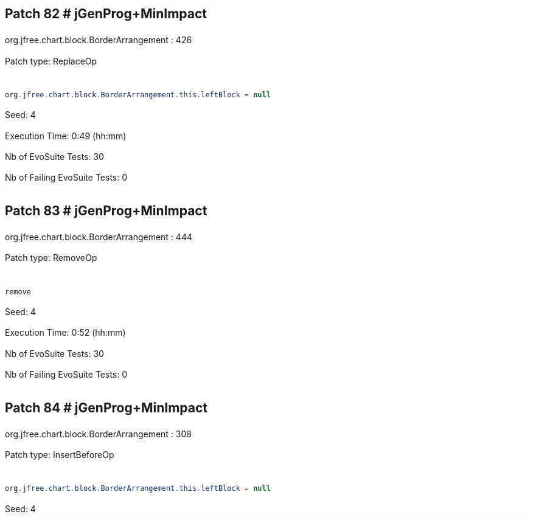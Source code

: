 
## Patch 82 #  jGenProg+MinImpact 

org.jfree.chart.block.BorderArrangement : 426

Patch type: ReplaceOp

```Java

org.jfree.chart.block.BorderArrangement.this.leftBlock = null

```


Seed: 4

Execution Time: 0:49 (hh:mm) 

Nb of EvoSuite Tests: 30

Nb of Failing EvoSuite Tests: 0



## Patch 83 #  jGenProg+MinImpact 

org.jfree.chart.block.BorderArrangement : 444

Patch type: RemoveOp

```Java

remove

```


Seed: 4

Execution Time: 0:52 (hh:mm) 

Nb of EvoSuite Tests: 30

Nb of Failing EvoSuite Tests: 0



## Patch 84 #  jGenProg+MinImpact 

org.jfree.chart.block.BorderArrangement : 308

Patch type: InsertBeforeOp

```Java

org.jfree.chart.block.BorderArrangement.this.leftBlock = null

```


Seed: 4
